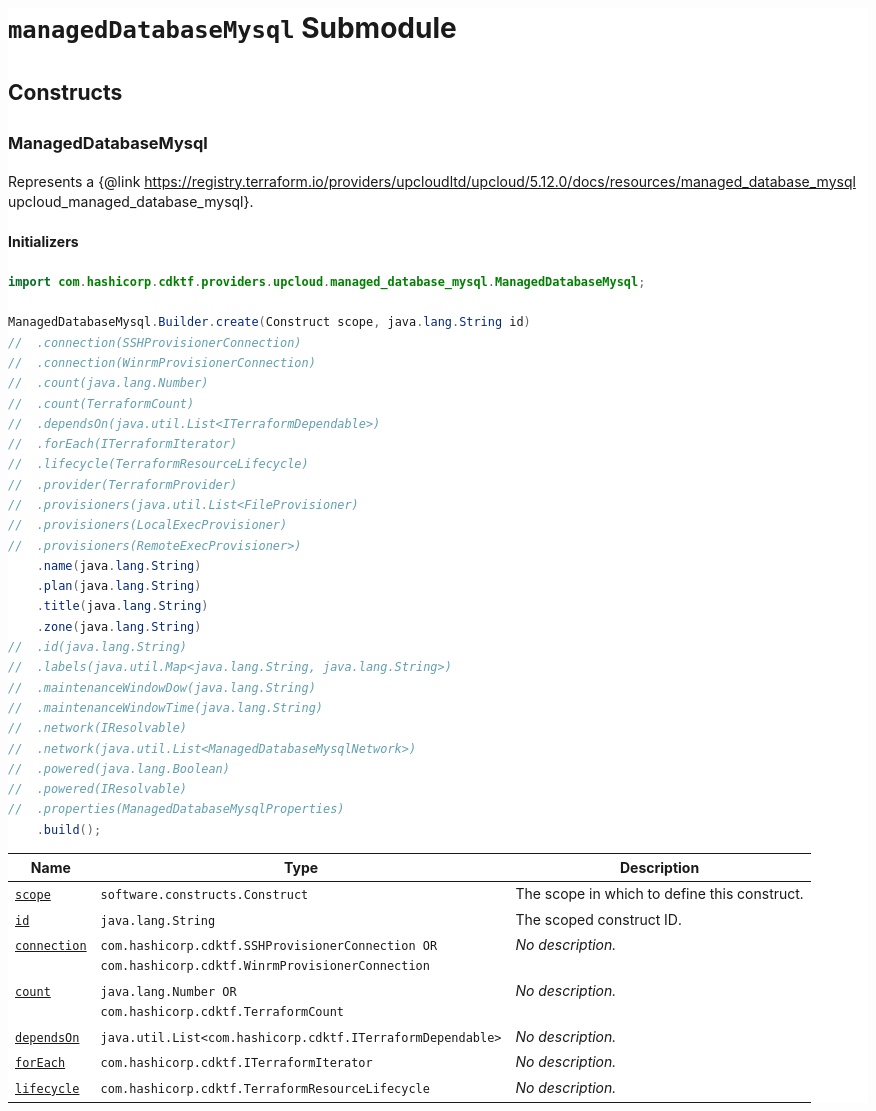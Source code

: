 # `managedDatabaseMysql` Submodule <a name="`managedDatabaseMysql` Submodule" id="@cdktf/provider-upcloud.managedDatabaseMysql"></a>

## Constructs <a name="Constructs" id="Constructs"></a>

### ManagedDatabaseMysql <a name="ManagedDatabaseMysql" id="@cdktf/provider-upcloud.managedDatabaseMysql.ManagedDatabaseMysql"></a>

Represents a {@link https://registry.terraform.io/providers/upcloudltd/upcloud/5.12.0/docs/resources/managed_database_mysql upcloud_managed_database_mysql}.

#### Initializers <a name="Initializers" id="@cdktf/provider-upcloud.managedDatabaseMysql.ManagedDatabaseMysql.Initializer"></a>

```java
import com.hashicorp.cdktf.providers.upcloud.managed_database_mysql.ManagedDatabaseMysql;

ManagedDatabaseMysql.Builder.create(Construct scope, java.lang.String id)
//  .connection(SSHProvisionerConnection)
//  .connection(WinrmProvisionerConnection)
//  .count(java.lang.Number)
//  .count(TerraformCount)
//  .dependsOn(java.util.List<ITerraformDependable>)
//  .forEach(ITerraformIterator)
//  .lifecycle(TerraformResourceLifecycle)
//  .provider(TerraformProvider)
//  .provisioners(java.util.List<FileProvisioner)
//  .provisioners(LocalExecProvisioner)
//  .provisioners(RemoteExecProvisioner>)
    .name(java.lang.String)
    .plan(java.lang.String)
    .title(java.lang.String)
    .zone(java.lang.String)
//  .id(java.lang.String)
//  .labels(java.util.Map<java.lang.String, java.lang.String>)
//  .maintenanceWindowDow(java.lang.String)
//  .maintenanceWindowTime(java.lang.String)
//  .network(IResolvable)
//  .network(java.util.List<ManagedDatabaseMysqlNetwork>)
//  .powered(java.lang.Boolean)
//  .powered(IResolvable)
//  .properties(ManagedDatabaseMysqlProperties)
    .build();
```

| **Name** | **Type** | **Description** |
| --- | --- | --- |
| <code><a href="#@cdktf/provider-upcloud.managedDatabaseMysql.ManagedDatabaseMysql.Initializer.parameter.scope">scope</a></code> | <code>software.constructs.Construct</code> | The scope in which to define this construct. |
| <code><a href="#@cdktf/provider-upcloud.managedDatabaseMysql.ManagedDatabaseMysql.Initializer.parameter.id">id</a></code> | <code>java.lang.String</code> | The scoped construct ID. |
| <code><a href="#@cdktf/provider-upcloud.managedDatabaseMysql.ManagedDatabaseMysql.Initializer.parameter.connection">connection</a></code> | <code>com.hashicorp.cdktf.SSHProvisionerConnection OR com.hashicorp.cdktf.WinrmProvisionerConnection</code> | *No description.* |
| <code><a href="#@cdktf/provider-upcloud.managedDatabaseMysql.ManagedDatabaseMysql.Initializer.parameter.count">count</a></code> | <code>java.lang.Number OR com.hashicorp.cdktf.TerraformCount</code> | *No description.* |
| <code><a href="#@cdktf/provider-upcloud.managedDatabaseMysql.ManagedDatabaseMysql.Initializer.parameter.dependsOn">dependsOn</a></code> | <code>java.util.List<com.hashicorp.cdktf.ITerraformDependable></code> | *No description.* |
| <code><a href="#@cdktf/provider-upcloud.managedDatabaseMysql.ManagedDatabaseMysql.Initializer.parameter.forEach">forEach</a></code> | <code>com.hashicorp.cdktf.ITerraformIterator</code> | *No description.* |
| <code><a href="#@cdktf/provider-upcloud.managedDatabaseMysql.ManagedDatabaseMysql.Initializer.parameter.lifecycle">lifecycle</a></code> | <code>com.hashicorp.cdktf.TerraformResourceLifecycle</code> | *No description.* |